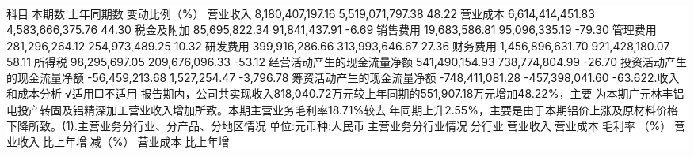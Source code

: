 科目
本期数
上年同期数
变动比例（%）
营业收入
8,180,407,197.16
5,519,071,797.38
48.22
营业成本
6,614,414,451.83
4,583,666,375.76
44.30
税金及附加
85,695,822.34
91,841,437.91
-6.69
销售费用
19,683,586.81
95,096,335.19
-79.30
管理费用
281,296,264.12
254,973,489.25
10.32
研发费用
399,916,286.66
313,993,646.67
27.36
财务费用
1,456,896,631.70
921,428,180.07
58.11
所得税
98,295,697.05
209,676,096.33
-53.12
经营活动产生的现金流量净额
541,490,154.93
738,774,804.99
-26.70
投资活动产生的现金流量净额
-56,459,213.68
1,527,254.47
-3,796.78
筹资活动产生的现金流量净额
-748,411,081.28
-457,398,041.60
-63.622.收入和成本分析
√适用□不适用
报告期内，公司共实现收入818,040.72万元较上年同期的551,907.18万元增加48.22%，主要
为本期广元林丰铝电投产转固及铝精深加工营业收入增加所致。本期主营业务毛利率18.71%较去
年同期上升2.55%，主要是由于本期铝价上涨及原材料价格下降所致。(1).主营业务分行业、分产品、分地区情况
单位:元币种:人民币
主营业务分行业情况
分行业
营业收入
营业成本
毛利率
（%）
营业收入
比上年增
减（%）
营业成本
比上年增